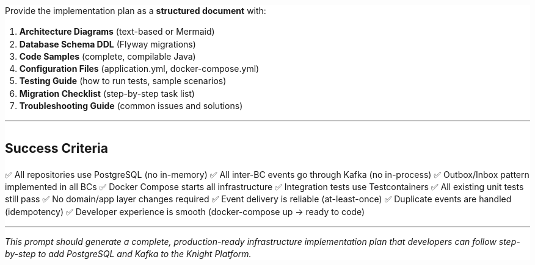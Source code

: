 Provide the implementation plan as a **structured document** with:
1. **Architecture Diagrams** (text-based or Mermaid)
2. **Database Schema DDL** (Flyway migrations)
3. **Code Samples** (complete, compilable Java)
4. **Configuration Files** (application.yml, docker-compose.yml)
5. **Testing Guide** (how to run tests, sample scenarios)
6. **Migration Checklist** (step-by-step task list)
7. **Troubleshooting Guide** (common issues and solutions)

---

## Success Criteria

✅ All repositories use PostgreSQL (no in-memory)
✅ All inter-BC events go through Kafka (no in-process)
✅ Outbox/Inbox pattern implemented in all BCs
✅ Docker Compose starts all infrastructure
✅ Integration tests use Testcontainers
✅ All existing unit tests still pass
✅ No domain/app layer changes required
✅ Event delivery is reliable (at-least-once)
✅ Duplicate events are handled (idempotency)
✅ Developer experience is smooth (docker-compose up → ready to code)

---

*This prompt should generate a complete, production-ready infrastructure implementation plan that developers can follow step-by-step to add PostgreSQL and Kafka to the Knight Platform.*
